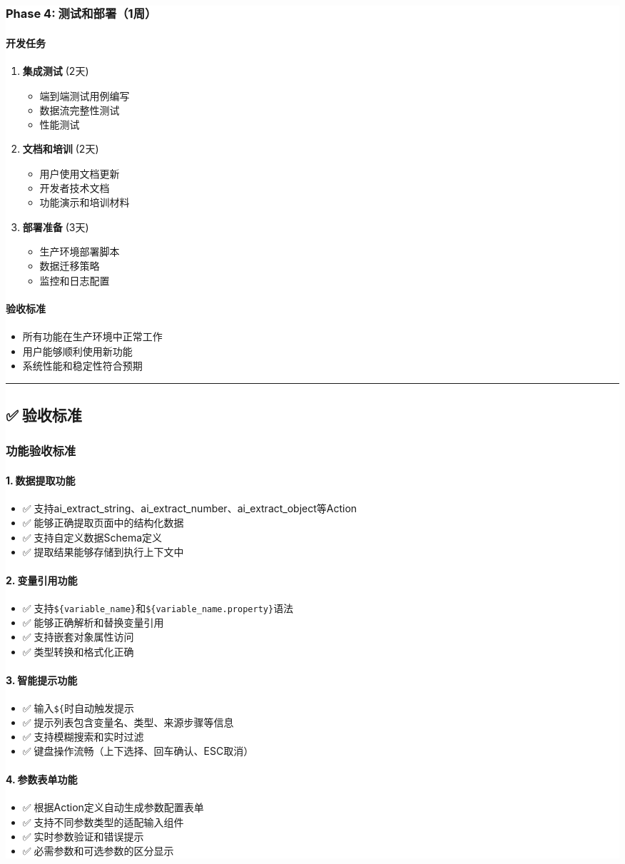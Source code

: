 ### Phase 4: 测试和部署（1周）

#### 开发任务
1. **集成测试** (2天)
   - 端到端测试用例编写
   - 数据流完整性测试
   - 性能测试

2. **文档和培训** (2天)
   - 用户使用文档更新
   - 开发者技术文档
   - 功能演示和培训材料

3. **部署准备** (3天)
   - 生产环境部署脚本
   - 数据迁移策略
   - 监控和日志配置

#### 验收标准
- 所有功能在生产环境中正常工作
- 用户能够顺利使用新功能
- 系统性能和稳定性符合预期

---

## ✅ 验收标准

### 功能验收标准

#### 1. 数据提取功能
- ✅ 支持ai_extract_string、ai_extract_number、ai_extract_object等Action
- ✅ 能够正确提取页面中的结构化数据
- ✅ 支持自定义数据Schema定义
- ✅ 提取结果能够存储到执行上下文中

#### 2. 变量引用功能
- ✅ 支持`${variable_name}`和`${variable_name.property}`语法
- ✅ 能够正确解析和替换变量引用
- ✅ 支持嵌套对象属性访问
- ✅ 类型转换和格式化正确

#### 3. 智能提示功能
- ✅ 输入`${`时自动触发提示
- ✅ 提示列表包含变量名、类型、来源步骤等信息
- ✅ 支持模糊搜索和实时过滤
- ✅ 键盘操作流畅（上下选择、回车确认、ESC取消）

#### 4. 参数表单功能
- ✅ 根据Action定义自动生成参数配置表单
- ✅ 支持不同参数类型的适配输入组件
- ✅ 实时参数验证和错误提示
- ✅ 必需参数和可选参数的区分显示
